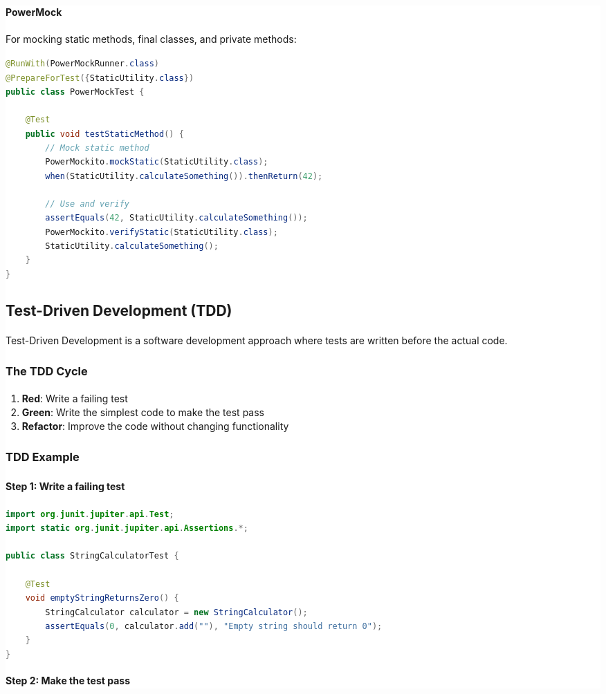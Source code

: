 #### PowerMock

For mocking static methods, final classes, and private methods:

```java
@RunWith(PowerMockRunner.class)
@PrepareForTest({StaticUtility.class})
public class PowerMockTest {
    
    @Test
    public void testStaticMethod() {
        // Mock static method
        PowerMockito.mockStatic(StaticUtility.class);
        when(StaticUtility.calculateSomething()).thenReturn(42);
        
        // Use and verify
        assertEquals(42, StaticUtility.calculateSomething());
        PowerMockito.verifyStatic(StaticUtility.class);
        StaticUtility.calculateSomething();
    }
}
```

## Test-Driven Development (TDD)

Test-Driven Development is a software development approach where tests are written before the actual code.

### The TDD Cycle

1. **Red**: Write a failing test
2. **Green**: Write the simplest code to make the test pass
3. **Refactor**: Improve the code without changing functionality

### TDD Example

#### Step 1: Write a failing test

```java
import org.junit.jupiter.api.Test;
import static org.junit.jupiter.api.Assertions.*;

public class StringCalculatorTest {
    
    @Test
    void emptyStringReturnsZero() {
        StringCalculator calculator = new StringCalculator();
        assertEquals(0, calculator.add(""), "Empty string should return 0");
    }
}
```

#### Step 2: Make the test pass
